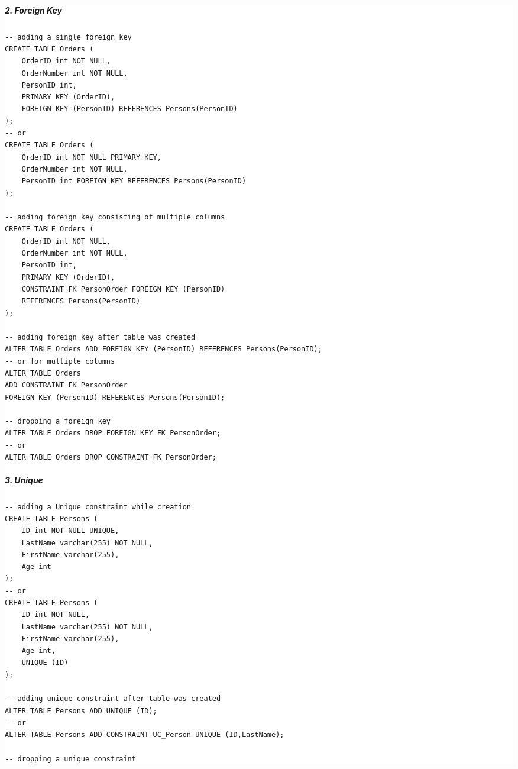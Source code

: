 ##### 2. Foreign Key
```mysql
-- adding a single foreign key
CREATE TABLE Orders (  
    OrderID int NOT NULL,  
    OrderNumber int NOT NULL,  
    PersonID int,  
    PRIMARY KEY (OrderID),  
    FOREIGN KEY (PersonID) REFERENCES Persons(PersonID)  
);
-- or
CREATE TABLE Orders (  
    OrderID int NOT NULL PRIMARY KEY,  
    OrderNumber int NOT NULL,  
    PersonID int FOREIGN KEY REFERENCES Persons(PersonID)  
);

-- adding foreign key consisting of multiple columns
CREATE TABLE Orders (  
    OrderID int NOT NULL,  
    OrderNumber int NOT NULL,  
    PersonID int,  
    PRIMARY KEY (OrderID),  
    CONSTRAINT FK_PersonOrder FOREIGN KEY (PersonID)  
    REFERENCES Persons(PersonID)  
);

-- adding foreign key after table was created
ALTER TABLE Orders ADD FOREIGN KEY (PersonID) REFERENCES Persons(PersonID);
-- or for multiple columns
ALTER TABLE Orders  
ADD CONSTRAINT FK_PersonOrder  
FOREIGN KEY (PersonID) REFERENCES Persons(PersonID);

-- dropping a foreign key
ALTER TABLE Orders DROP FOREIGN KEY FK_PersonOrder;
-- or
ALTER TABLE Orders DROP CONSTRAINT FK_PersonOrder;
```

##### 3. Unique
```mysql
-- adding a Unique constraint while creation
CREATE TABLE Persons (  
    ID int NOT NULL UNIQUE,  
    LastName varchar(255) NOT NULL,  
    FirstName varchar(255),  
    Age int  
);
-- or
CREATE TABLE Persons (  
    ID int NOT NULL,  
    LastName varchar(255) NOT NULL,  
    FirstName varchar(255),  
    Age int,  
    UNIQUE (ID)  
);

-- adding unique constraint after table was created
ALTER TABLE Persons ADD UNIQUE (ID);
-- or
ALTER TABLE Persons ADD CONSTRAINT UC_Person UNIQUE (ID,LastName);

-- dropping a unique constraint
```